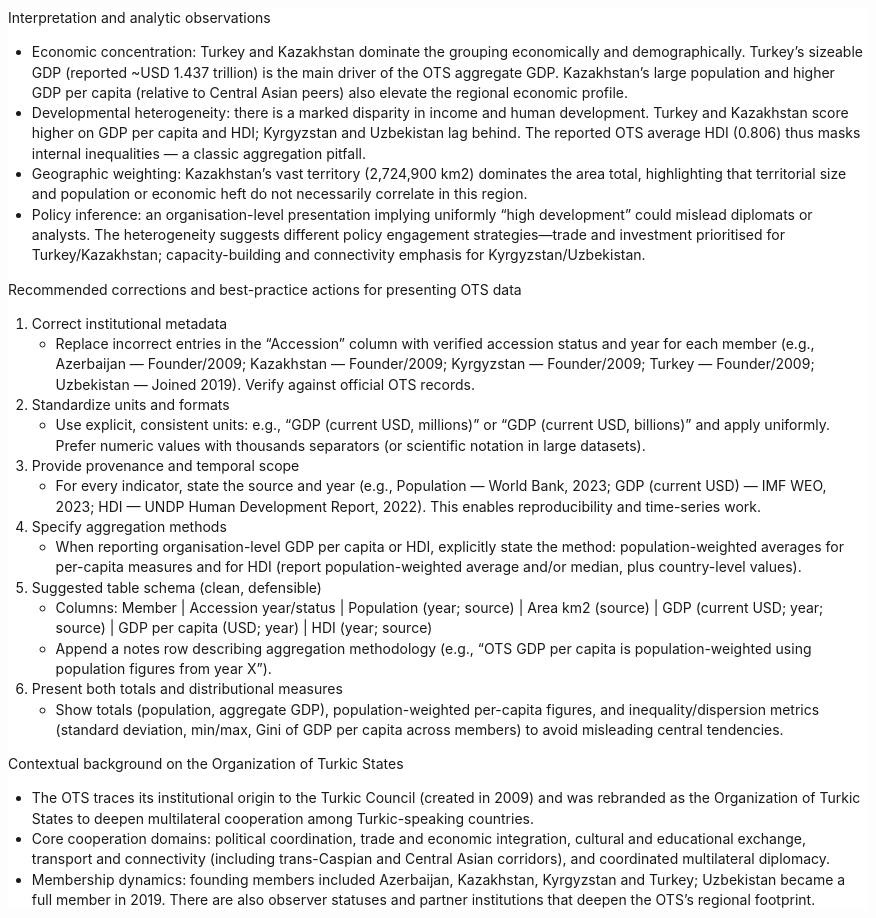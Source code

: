 Interpretation and analytic observations
- Economic concentration: Turkey and Kazakhstan dominate the grouping economically and demographically. Turkey’s sizeable GDP (reported ~USD 1.437 trillion) is the main driver of the OTS aggregate GDP. Kazakhstan’s large population and higher GDP per capita (relative to Central Asian peers) also elevate the regional economic profile.
- Developmental heterogeneity: there is a marked disparity in income and human development. Turkey and Kazakhstan score higher on GDP per capita and HDI; Kyrgyzstan and Uzbekistan lag behind. The reported OTS average HDI (0.806) thus masks internal inequalities — a classic aggregation pitfall.
- Geographic weighting: Kazakhstan’s vast territory (2,724,900 km2) dominates the area total, highlighting that territorial size and population or economic heft do not necessarily correlate in this region.
- Policy inference: an organisation-level presentation implying uniformly “high development” could mislead diplomats or analysts. The heterogeneity suggests different policy engagement strategies—trade and investment prioritised for Turkey/Kazakhstan; capacity-building and connectivity emphasis for Kyrgyzstan/Uzbekistan.

Recommended corrections and best-practice actions for presenting OTS data
1. Correct institutional metadata
   - Replace incorrect entries in the “Accession” column with verified accession status and year for each member (e.g., Azerbaijan — Founder/2009; Kazakhstan — Founder/2009; Kyrgyzstan — Founder/2009; Turkey — Founder/2009; Uzbekistan — Joined 2019). Verify against official OTS records.
2. Standardize units and formats
   - Use explicit, consistent units: e.g., “GDP (current USD, millions)” or “GDP (current USD, billions)” and apply uniformly. Prefer numeric values with thousands separators (or scientific notation in large datasets).
3. Provide provenance and temporal scope
   - For every indicator, state the source and year (e.g., Population — World Bank, 2023; GDP (current USD) — IMF WEO, 2023; HDI — UNDP Human Development Report, 2022). This enables reproducibility and time-series work.
4. Specify aggregation methods
   - When reporting organisation-level GDP per capita or HDI, explicitly state the method: population-weighted averages for per-capita measures and for HDI (report population-weighted average and/or median, plus country-level values).
5. Suggested table schema (clean, defensible)
   - Columns: Member | Accession year/status | Population (year; source) | Area km2 (source) | GDP (current USD; year; source) | GDP per capita (USD; year) | HDI (year; source)
   - Append a notes row describing aggregation methodology (e.g., “OTS GDP per capita is population-weighted using population figures from year X”).
6. Present both totals and distributional measures
   - Show totals (population, aggregate GDP), population-weighted per-capita figures, and inequality/dispersion metrics (standard deviation, min/max, Gini of GDP per capita across members) to avoid misleading central tendencies.

Contextual background on the Organization of Turkic States
- The OTS traces its institutional origin to the Turkic Council (created in 2009) and was rebranded as the Organization of Turkic States to deepen multilateral cooperation among Turkic-speaking countries.
- Core cooperation domains: political coordination, trade and economic integration, cultural and educational exchange, transport and connectivity (including trans-Caspian and Central Asian corridors), and coordinated multilateral diplomacy.
- Membership dynamics: founding members included Azerbaijan, Kazakhstan, Kyrgyzstan and Turkey; Uzbekistan became a full member in 2019. There are also observer statuses and partner institutions that deepen the OTS’s regional footprint.
